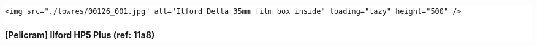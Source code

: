 	<img src="./lowres/00126_001.jpg" alt="Ilford Delta 35mm film box inside" loading="lazy" height="500" />
</a>

#### [Pelicram] Ilford HP5 Plus (ref: 11a8)
